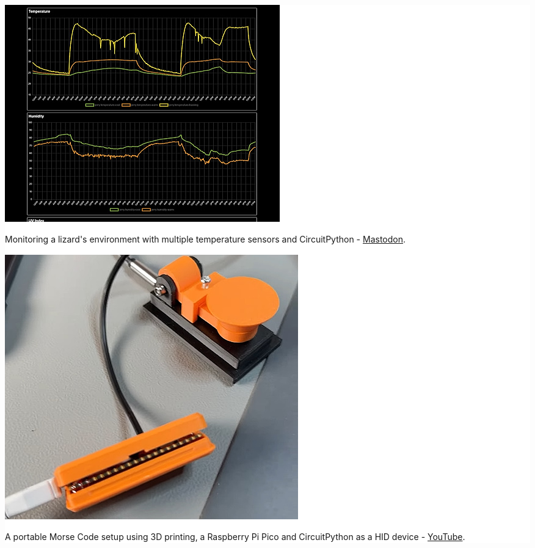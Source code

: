 [![Lizard monitoring](../assets/20241216/20241216lizard.jpg)](https://octodon.social/@spacelizard@aus.social/113639932867653823)

Monitoring a lizard's environment with multiple temperature sensors and CircuitPython - [Mastodon](https://octodon.social/@spacelizard@aus.social/113639932867653823).

[![Morse Code](../assets/20241216/20241216morse.jpg)](https://www.youtube.com/shorts/Otp_Q_cx3v4)

A portable Morse Code setup using 3D printing, a Raspberry Pi Pico and CircuitPython as a HID device - [YouTube](https://www.youtube.com/shorts/Otp_Q_cx3v4).

